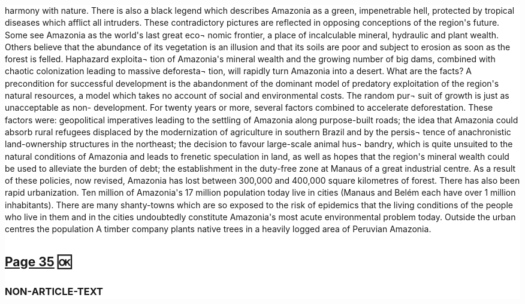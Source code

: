 harmony with nature.
There is also a black legend which describes
Amazonia as a green, impenetrable hell, protected
by tropical diseases which afflict all intruders.
These contradictory pictures are reflected in
opposing conceptions of the region's future.
Some see Amazonia as the world's last great eco¬
nomic frontier, a place of incalculable mineral,
hydraulic and plant wealth. Others believe that
the abundance of its vegetation is an illusion and
that its soils are poor and subject to erosion as
soon as the forest is felled. Haphazard exploita¬
tion of Amazonia's mineral wealth and the
growing number of big dams, combined with
chaotic colonization leading to massive deforesta¬
tion, will rapidly turn Amazonia into a desert.
What are the facts?
A precondition for successful development is
the abandonment of the dominant model of
predatory exploitation of the region's natural
resources, a model which takes no account of
social and environmental costs. The random pur¬
suit of growth is just as unacceptable as non-
development.
For twenty years or more, several factors
combined to accelerate deforestation. These
factors were:
geopolitical imperatives leading to the settling
of Amazonia along purpose-built roads;
the idea that Amazonia could absorb rural
refugees displaced by the modernization of
agriculture in southern Brazil and by the persis¬
tence of anachronistic land-ownership structures
in the northeast;
the decision to favour large-scale animal hus¬
bandry, which is quite unsuited to the natural
conditions of Amazonia and leads to frenetic
speculation in land, as well as hopes that the
region's mineral wealth could be used to alleviate
the burden of debt;
the establishment in the duty-free zone at
Manaus of a great industrial centre.
As a result of these policies, now revised,
Amazonia has lost between 300,000 and 400,000
square kilometres of forest.
There has also been rapid urbanization. Ten
million of Amazonia's 17 million population
today live in cities (Manaus and Belém each have
over 1 million inhabitants). There are many
shanty-towns which are so exposed to the risk
of epidemics that the living conditions of the
people who live in them and in the cities
undoubtedly constitute Amazonia's most acute
environmental problem today.
Outside the urban centres the population
A timber company plants
native trees in a heavily
logged area of Peruvian
Amazonia.
## [Page 35](https://demo.humlab.umu.se/courier/090256engo.pdf#page=35) 🆗
### NON-ARTICLE-TEXT